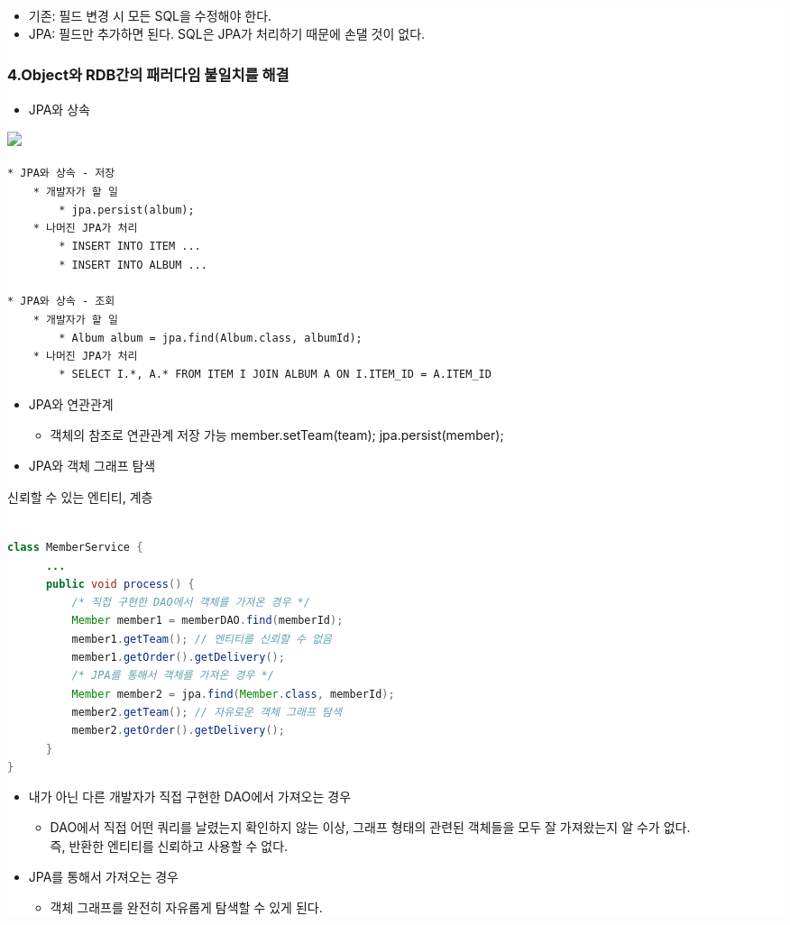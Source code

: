 * 기존: 필드 변경 시 모든 SQL을 수정해야 한다.
* JPA: 필드만 추가하면 된다. SQL은 JPA가 처리하기 때문에 손댈 것이 없다.

### 4.Object와 RDB간의 패러다임 불일치를 해결

* JPA와 상속

<img src="https://gmlwjd9405.github.io/images/inflearn-jpa/rdb-super-sub-relation.png">

	* JPA와 상속 - 저장
		* 개발자가 할 일
			* jpa.persist(album);
		* 나머진 JPA가 처리
			* INSERT INTO ITEM ...
			* INSERT INTO ALBUM ...

	* JPA와 상속 - 조회
		* 개발자가 할 일
			* Album album = jpa.find(Album.class, albumId);
		* 나머진 JPA가 처리
			* SELECT I.*, A.* FROM ITEM I JOIN ALBUM A ON I.ITEM_ID = A.ITEM_ID

* JPA와 연관관계
	* 객체의 참조로 연관관계 저장 가능
		member.setTeam(team);
		jpa.persist(member);

* JPA와 객체 그래프 탐색

신뢰할 수 있는 엔티티, 계층

```java

class MemberService { 
      ...
      public void process() { 
          /* 직접 구현한 DAO에서 객체를 가져온 경우 */
          Member member1 = memberDAO.find(memberId); 
          member1.getTeam(); // 엔티티를 신뢰할 수 없음 
          member1.getOrder().getDelivery(); 
          /* JPA를 통해서 객체를 가져온 경우 */
          Member member2 = jpa.find(Member.class, memberId); 
          member2.getTeam(); // 자유로운 객체 그래프 탐색
          member2.getOrder().getDelivery(); 
      } 
}

```
* 내가 아닌 다른 개발자가 직접 구현한 DAO에서 가져오는 경우

	* DAO에서 직접 어떤 쿼리를 날렸는지 확인하지 않는 이상, 그래프 형태의 관련된 객체들을 모두 잘 가져왔는지 알 수가 없다.<br>
	즉, 반환한 엔티티를 신뢰하고 사용할 수 없다.
* JPA를 통해서 가져오는 경우

	* 객체 그래프를 완전히 자유롭게 탐색할 수 있게 된다.
